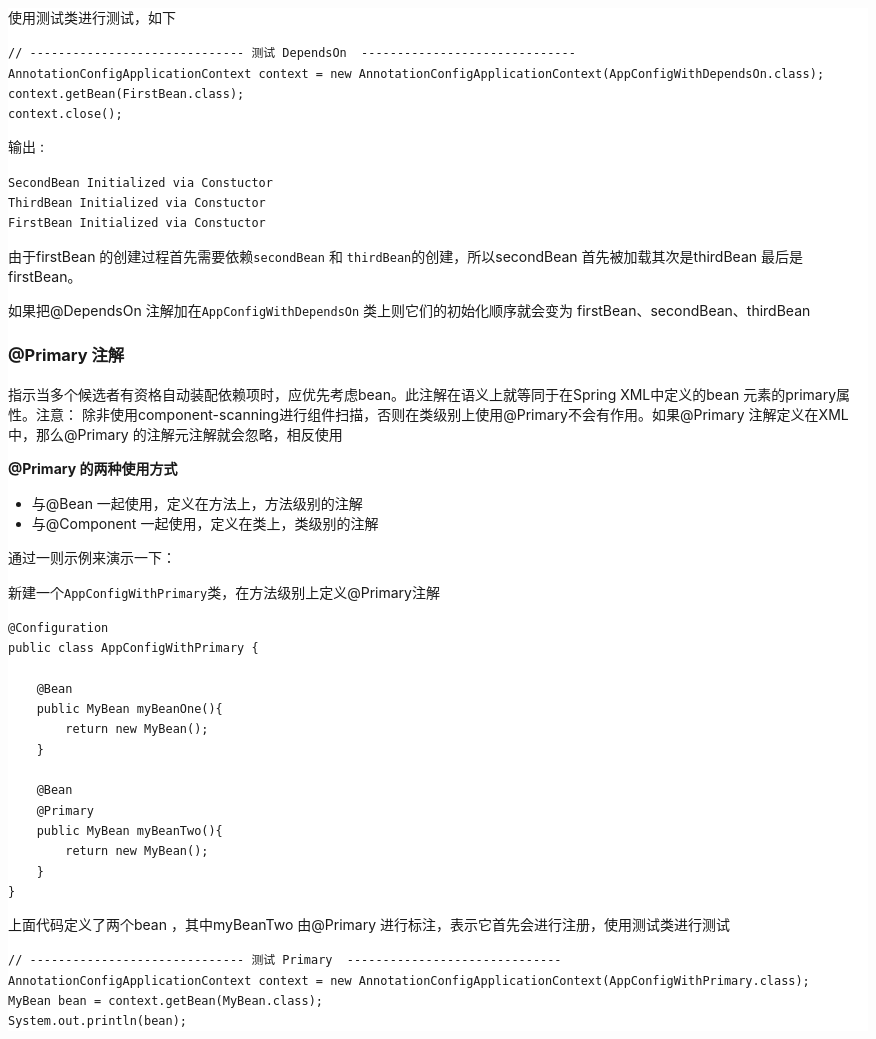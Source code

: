 使用测试类进行测试，如下

```
// ------------------------------ 测试 DependsOn  ------------------------------
AnnotationConfigApplicationContext context = new AnnotationConfigApplicationContext(AppConfigWithDependsOn.class);
context.getBean(FirstBean.class);
context.close();
```

输出 :

```
SecondBean Initialized via Constuctor
ThirdBean Initialized via Constuctor
FirstBean Initialized via Constuctor
```

由于firstBean 的创建过程首先需要依赖`secondBean` 和 `thirdBean`的创建，所以secondBean 首先被加载其次是thirdBean 最后是firstBean。

如果把@DependsOn 注解加在`AppConfigWithDependsOn` 类上则它们的初始化顺序就会变为 firstBean、secondBean、thirdBean

### @Primary 注解

指示当多个候选者有资格自动装配依赖项时，应优先考虑bean。此注解在语义上就等同于在Spring XML中定义的bean 元素的primary属性。注意： 除非使用component-scanning进行组件扫描，否则在类级别上使用@Primary不会有作用。如果@Primary 注解定义在XML中，那么@Primary 的注解元注解就会忽略，相反使用<bean primary="true|false"></bean>

**@Primary 的两种使用方式**

*   与@Bean 一起使用，定义在方法上，方法级别的注解
*   与@Component 一起使用，定义在类上，类级别的注解

通过一则示例来演示一下：

新建一个`AppConfigWithPrimary`类，在方法级别上定义@Primary注解

```
@Configuration
public class AppConfigWithPrimary {

    @Bean
    public MyBean myBeanOne(){
        return new MyBean();
    }

    @Bean
    @Primary
    public MyBean myBeanTwo(){
        return new MyBean();
    }
}
```

上面代码定义了两个bean ，其中myBeanTwo 由@Primary 进行标注，表示它首先会进行注册，使用测试类进行测试

```
// ------------------------------ 测试 Primary  ------------------------------
AnnotationConfigApplicationContext context = new AnnotationConfigApplicationContext(AppConfigWithPrimary.class);
MyBean bean = context.getBean(MyBean.class);
System.out.println(bean);
```
